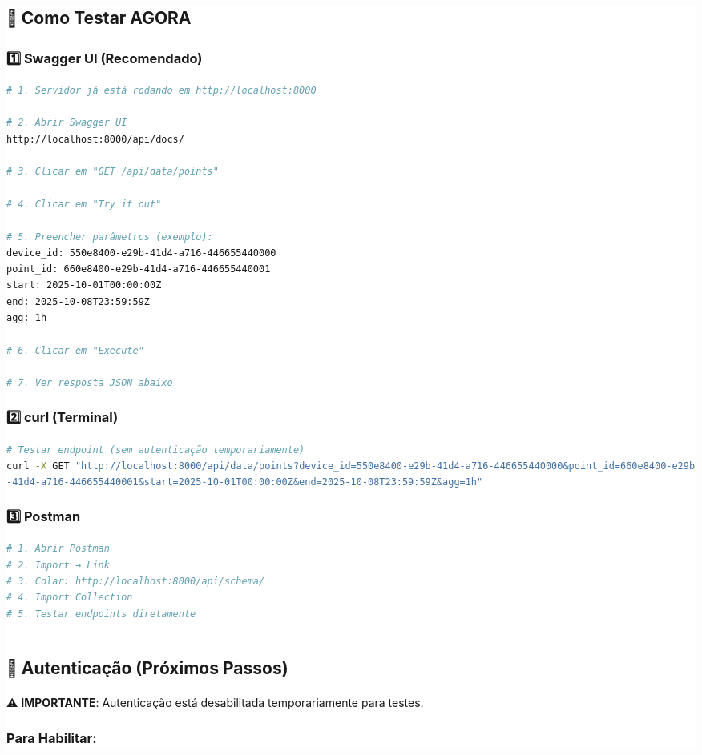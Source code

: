 
## 🚀 Como Testar AGORA

### 1️⃣ **Swagger UI (Recomendado)**

```bash
# 1. Servidor já está rodando em http://localhost:8000

# 2. Abrir Swagger UI
http://localhost:8000/api/docs/

# 3. Clicar em "GET /api/data/points"

# 4. Clicar em "Try it out"

# 5. Preencher parâmetros (exemplo):
device_id: 550e8400-e29b-41d4-a716-446655440000
point_id: 660e8400-e29b-41d4-a716-446655440001
start: 2025-10-01T00:00:00Z
end: 2025-10-08T23:59:59Z
agg: 1h

# 6. Clicar em "Execute"

# 7. Ver resposta JSON abaixo
```

### 2️⃣ **curl (Terminal)**

```bash
# Testar endpoint (sem autenticação temporariamente)
curl -X GET "http://localhost:8000/api/data/points?device_id=550e8400-e29b-41d4-a716-446655440000&point_id=660e8400-e29b-41d4-a716-446655440001&start=2025-10-01T00:00:00Z&end=2025-10-08T23:59:59Z&agg=1h"
```

### 3️⃣ **Postman**

```bash
# 1. Abrir Postman
# 2. Import → Link
# 3. Colar: http://localhost:8000/api/schema/
# 4. Import Collection
# 5. Testar endpoints diretamente
```

---

## 🔐 Autenticação (Próximos Passos)

⚠️ **IMPORTANTE**: Autenticação está desabilitada temporariamente para testes.

### Para Habilitar:
